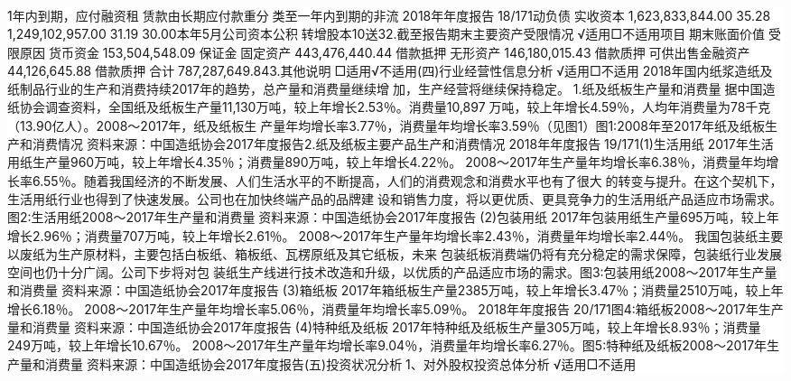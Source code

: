 1年内到期，应付融资租
赁款由长期应付款重分
类至一年内到期的非流
2018年年度报告
18/171动负债
实收资本
1,623,833,844.00
35.28
1,249,102,957.00
31.19
30.00本年5月公司资本公积
转增股本10送32.截至报告期末主要资产受限情况
√适用□不适用项目
期末账面价值
受限原因
货币资金
153,504,548.09
保证金
固定资产
443,476,440.44
借款抵押
无形资产
146,180,015.43
借款质押
可供出售金融资产
44,126,645.88
借款质押
合计
787,287,649.843.其他说明
□适用√不适用(四)行业经营性信息分析
√适用□不适用
2018年国内纸浆造纸及纸制品行业的生产和消费持续2017年的趋势，总产量和消费量继续增
加，生产经营将继续保持稳定。
1.纸及纸板生产量和消费量
据中国造纸协会调查资料，全国纸及纸板生产量11,130万吨，较上年增长2.53％。消费量10,897
万吨，较上年增长4.59％，人均年消费量为78千克（13.90亿人）。2008～2017年，纸及纸板生
产量年均增长率3.77％，消费量年均增长率3.59％（见图1）图1:2008年至2017年纸及纸板生产和消费情况
资料来源：中国造纸协会2017年度报告2.纸及纸板主要产品生产和消费情况
2018年年度报告
19/171(1)生活用纸
2017年生活用纸生产量960万吨，较上年增长4.35％；消费量890万吨，较上年增长4.22％。
2008～2017年生产量年均增长率6.38％，消费量年均增长率6.55％。随着我国经济的不断发展、人们生活水平的不断提高，人们的消费观念和消费水平也有了很大
的转变与提升。在这个契机下，生活用纸行业也得到了快速发展。公司也在加快终端产品的品牌建
设和销售力度，将以更优质、更具竞争力的生活用纸产品适应市场需求。图2:生活用纸2008～2017年生产量和消费量
资料来源：中国造纸协会2017年度报告
(2)包装用纸
2017年包装用纸生产量695万吨，较上年增长2.96％；消费量707万吨，较上年增长2.61％。
2008～2017年生产量年均增长率2.43％，消费量年均增长率2.44％。
我国包装纸主要以废纸为生产原材料，主要包括白板纸、箱板纸、瓦楞原纸及其它纸板，未来
包装纸板消费端仍将有充分稳定的需求保障，包装纸行业发展空间也仍十分广阔。公司下步将对包
装纸生产线进行技术改造和升级，以优质的产品适应市场的需求。图3:包装用纸2008～2017年生产量和消费量
资料来源：中国造纸协会2017年度报告
(3)箱纸板
2017年箱纸板生产量2385万吨，较上年增长3.47％；消费量2510万吨，较上年增长6.18％。
2008～2017年生产量年均增长率5.06％，消费量年均增长率5.09％。
2018年年度报告
20/171图4:箱纸板2008～2017年生产量和消费量
资料来源：中国造纸协会2017年度报告
(4)特种纸及纸板
2017年特种纸及纸板生产量305万吨，较上年增长8.93％；消费量249万吨，较上年增长10.67％。
2008～2017年生产量年均增长率9.04％，消费量年均增长率6.27％。图5:特种纸及纸板2008～2017年生产量和消费量
资料来源：中国造纸协会2017年度报告(五)投资状况分析
1、对外股权投资总体分析
√适用□不适用
